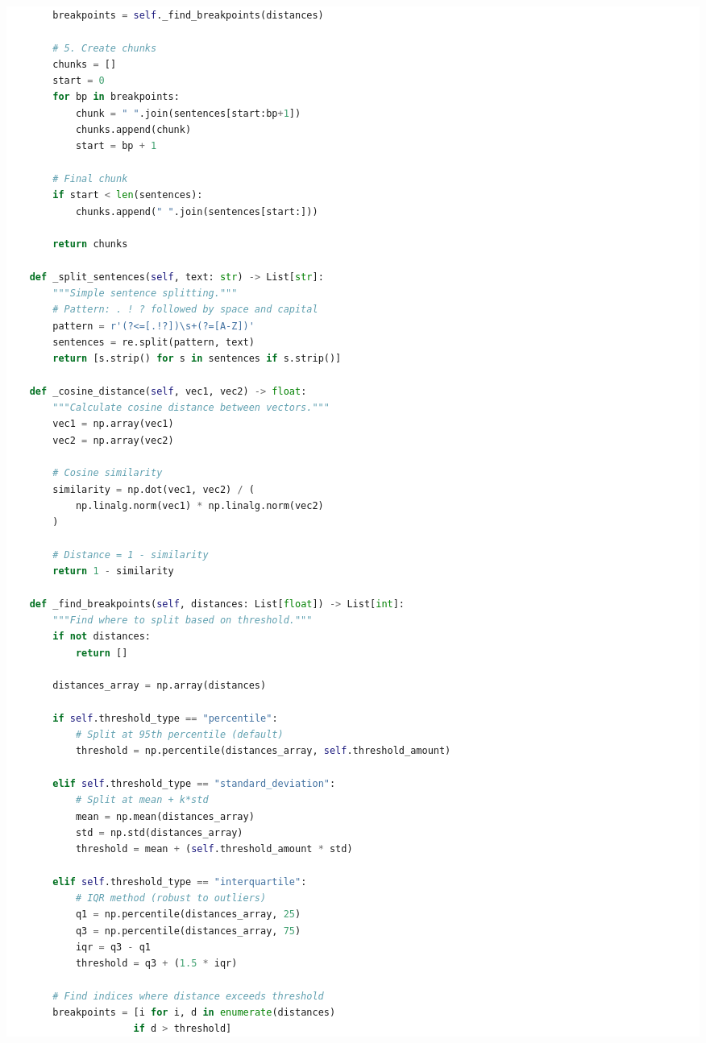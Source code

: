 ```python
        breakpoints = self._find_breakpoints(distances)

        # 5. Create chunks
        chunks = []
        start = 0
        for bp in breakpoints:
            chunk = " ".join(sentences[start:bp+1])
            chunks.append(chunk)
            start = bp + 1

        # Final chunk
        if start < len(sentences):
            chunks.append(" ".join(sentences[start:]))

        return chunks

    def _split_sentences(self, text: str) -> List[str]:
        """Simple sentence splitting."""
        # Pattern: . ! ? followed by space and capital
        pattern = r'(?<=[.!?])\s+(?=[A-Z])'
        sentences = re.split(pattern, text)
        return [s.strip() for s in sentences if s.strip()]

    def _cosine_distance(self, vec1, vec2) -> float:
        """Calculate cosine distance between vectors."""
        vec1 = np.array(vec1)
        vec2 = np.array(vec2)

        # Cosine similarity
        similarity = np.dot(vec1, vec2) / (
            np.linalg.norm(vec1) * np.linalg.norm(vec2)
        )

        # Distance = 1 - similarity
        return 1 - similarity

    def _find_breakpoints(self, distances: List[float]) -> List[int]:
        """Find where to split based on threshold."""
        if not distances:
            return []

        distances_array = np.array(distances)

        if self.threshold_type == "percentile":
            # Split at 95th percentile (default)
            threshold = np.percentile(distances_array, self.threshold_amount)

        elif self.threshold_type == "standard_deviation":
            # Split at mean + k*std
            mean = np.mean(distances_array)
            std = np.std(distances_array)
            threshold = mean + (self.threshold_amount * std)

        elif self.threshold_type == "interquartile":
            # IQR method (robust to outliers)
            q1 = np.percentile(distances_array, 25)
            q3 = np.percentile(distances_array, 75)
            iqr = q3 - q1
            threshold = q3 + (1.5 * iqr)

        # Find indices where distance exceeds threshold
        breakpoints = [i for i, d in enumerate(distances)
                      if d > threshold]
```